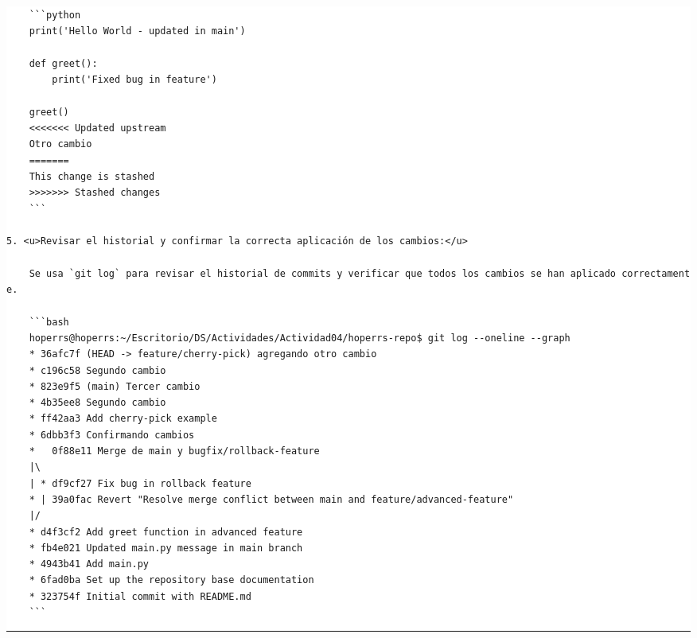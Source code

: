         ```python
        print('Hello World - updated in main')

        def greet():
            print('Fixed bug in feature')

        greet()
        <<<<<<< Updated upstream
        Otro cambio
        =======
        This change is stashed
        >>>>>>> Stashed changes
        ```

    5. <u>Revisar el historial y confirmar la correcta aplicación de los cambios:</u>

        Se usa `git log` para revisar el historial de commits y verificar que todos los cambios se han aplicado correctamente.

        ```bash
        hoperrs@hoperrs:~/Escritorio/DS/Actividades/Actividad04/hoperrs-repo$ git log --oneline --graph
        * 36afc7f (HEAD -> feature/cherry-pick) agregando otro cambio
        * c196c58 Segundo cambio
        * 823e9f5 (main) Tercer cambio
        * 4b35ee8 Segundo cambio
        * ff42aa3 Add cherry-pick example
        * 6dbb3f3 Confirmando cambios
        *   0f88e11 Merge de main y bugfix/rollback-feature
        |\  
        | * df9cf27 Fix bug in rollback feature
        * | 39a0fac Revert "Resolve merge conflict between main and feature/advanced-feature"
        |/  
        * d4f3cf2 Add greet function in advanced feature
        * fb4e021 Updated main.py message in main branch
        * 4943b41 Add main.py
        * 6fad0ba Set up the repository base documentation
        * 323754f Initial commit with README.md
        ```

---